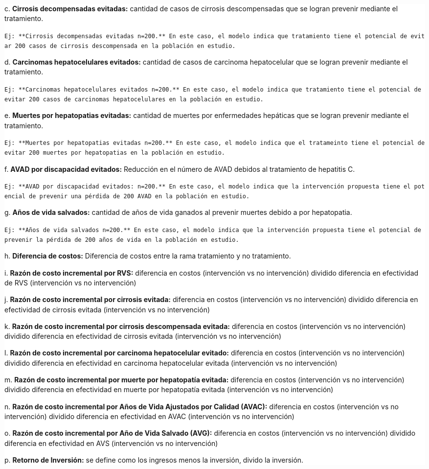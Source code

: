 c.  **Cirrosis decompensadas evitadas:** cantidad de casos de cirrosis descompensadas que se logran prevenir mediante el tratamiento.

    Ej: **Cirrosis decompensadas evitadas n=200.** En este caso, el modelo indica que tratamiento tiene el potencial de evitar 200 casos de cirrosis descompensada en la población en estudio.

d.  **Carcinomas hepatocelulares evitados:** cantidad de casos de carcinoma hepatocelular que se logran prevenir mediante el tratamiento.

    Ej: **Carcinomas hepatocelulares evitados n=200.** En este caso, el modelo indica que tratamiento tiene el potencial de evitar 200 casos de carcinomas hepatocelulares en la población en estudio.

e.  **Muertes por hepatopatias evitadas:** cantidad de muertes por enfermedades hepáticas que se logran prevenir mediante el tratamiento.

    Ej: **Muertes por hepatopatias evitadas n=200.** En este caso, el modelo indica que el tratameinto tiene el potencial de evitar 200 muertes por hepatopatias en la población en estudio.

f.  **AVAD por discapacidad evitados:** Reducción en el número de AVAD debidos al tratamiento de hepatitis C.

    Ej: **AVAD por discapacidad evitados: n=200.** En este caso, el modelo indica que la intervención propuesta tiene el potencial de prevenir una pérdida de 200 AVAD en la población en estudio.

g.  **Años de vida salvados:** cantidad de años de vida ganados al prevenir muertes debido a por hepatopatia.

    Ej: **Años de vida salvados n=200.** En este caso, el modelo indica que la intervención propuesta tiene el potencial de prevenir la pérdida de 200 años de vida en la población en estudio.

h.  **Diferencia de costos:** Diferencia de costos entre la rama tratamiento y no tratamiento.

i.  **Razón de costo incremental por RVS:** diferencia en costos (intervención vs no intervención) dividido diferencia en efectividad de RVS (intervención vs no intervención)

j.  **Razón de costo incremental por cirrosis evitada:** diferencia en costos (intervención vs no intervención) dividido diferencia en efectividad de cirrosis evitada (intervención vs no intervención)

k.  **Razón de costo incremental por cirrosis descompensada evitada:** diferencia en costos (intervención vs no intervención) dividido diferencia en efectividad de cirrosis evitada (intervención vs no intervención)

l.  **Razón de costo incremental por carcinoma hepatocelular evitado:** diferencia en costos (intervención vs no intervención) dividido diferencia en efectividad en carcinoma hepatocelular evitada (intervención vs no intervención)

m.  **Razón de costo incremental por muerte por hepatopatía evitada:** diferencia en costos (intervención vs no intervención) dividido diferencia en efectividad en muerte por hepatopatía evitada (intervención vs no intervención)

n.  **Razón de costo incremental por Años de Vida Ajustados por Calidad (AVAC):** diferencia en costos (intervención vs no intervención) dividido diferencia en efectividad en AVAC (intervención vs no intervención)

o.  **Razón de costo incremental por Año de Vida Salvado (AVG):** diferencia en costos (intervención vs no intervención) dividido diferencia en efectividad en AVS (intervención vs no intervención)

p.  **Retorno de Inversión:** se define como los ingresos menos la inversión, divido la inversión.
